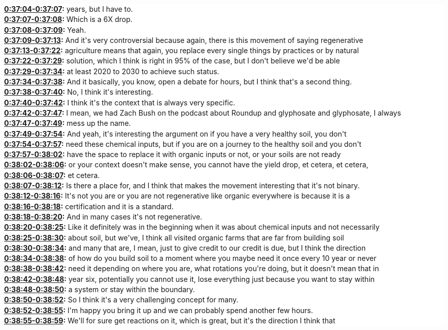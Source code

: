 **[0:37:04-0:37:07](https://investinginregenerativeagriculture.com/benjamin-ware#t=0:37:04):**  years, but I have to.  
**[0:37:07-0:37:08](https://investinginregenerativeagriculture.com/benjamin-ware#t=0:37:07):**  Which is a 6X drop.  
**[0:37:08-0:37:09](https://investinginregenerativeagriculture.com/benjamin-ware#t=0:37:08):**  Yeah.  
**[0:37:09-0:37:13](https://investinginregenerativeagriculture.com/benjamin-ware#t=0:37:09):**  And it's very controversial because again, there is this movement of saying regenerative  
**[0:37:13-0:37:22](https://investinginregenerativeagriculture.com/benjamin-ware#t=0:37:13):**  agriculture means that again, you replace every single things by practices or by natural  
**[0:37:22-0:37:29](https://investinginregenerativeagriculture.com/benjamin-ware#t=0:37:22):**  solution, which I think is right in 95% of the case, but I don't believe we'd be able  
**[0:37:29-0:37:34](https://investinginregenerativeagriculture.com/benjamin-ware#t=0:37:29):**  at least 2020 to 2030 to achieve such status.  
**[0:37:34-0:37:38](https://investinginregenerativeagriculture.com/benjamin-ware#t=0:37:34):**  And it basically, you know, open a debate for hours, but I think that's a second thing.  
**[0:37:38-0:37:40](https://investinginregenerativeagriculture.com/benjamin-ware#t=0:37:38):**  No, I think it's interesting.  
**[0:37:40-0:37:42](https://investinginregenerativeagriculture.com/benjamin-ware#t=0:37:40):**  I think it's the context that is always very specific.  
**[0:37:42-0:37:47](https://investinginregenerativeagriculture.com/benjamin-ware#t=0:37:42):**  I mean, we had Zach Bush on the podcast about Roundup and glyphosate and glyphosate, I always  
**[0:37:47-0:37:49](https://investinginregenerativeagriculture.com/benjamin-ware#t=0:37:47):**  mess up the name.  
**[0:37:49-0:37:54](https://investinginregenerativeagriculture.com/benjamin-ware#t=0:37:49):**  And yeah, it's interesting the argument on if you have a very healthy soil, you don't  
**[0:37:54-0:37:57](https://investinginregenerativeagriculture.com/benjamin-ware#t=0:37:54):**  need these chemical inputs, but if you are on a journey to the healthy soil and you don't  
**[0:37:57-0:38:02](https://investinginregenerativeagriculture.com/benjamin-ware#t=0:37:57):**  have the space to replace it with organic inputs or not, or your soils are not ready  
**[0:38:02-0:38:06](https://investinginregenerativeagriculture.com/benjamin-ware#t=0:38:02):**  or your context doesn't make sense, you cannot have the yield drop, et cetera, et cetera,  
**[0:38:06-0:38:07](https://investinginregenerativeagriculture.com/benjamin-ware#t=0:38:06):**  et cetera.  
**[0:38:07-0:38:12](https://investinginregenerativeagriculture.com/benjamin-ware#t=0:38:07):**  Is there a place for, and I think that makes the movement interesting that it's not binary.  
**[0:38:12-0:38:16](https://investinginregenerativeagriculture.com/benjamin-ware#t=0:38:12):**  It's not you are or you are not regenerative like organic everywhere is because it is a  
**[0:38:16-0:38:18](https://investinginregenerativeagriculture.com/benjamin-ware#t=0:38:16):**  certification and it is a standard.  
**[0:38:18-0:38:20](https://investinginregenerativeagriculture.com/benjamin-ware#t=0:38:18):**  And in many cases it's not regenerative.  
**[0:38:20-0:38:25](https://investinginregenerativeagriculture.com/benjamin-ware#t=0:38:20):**  Like it definitely was in the beginning when it was about chemical inputs and not necessarily  
**[0:38:25-0:38:30](https://investinginregenerativeagriculture.com/benjamin-ware#t=0:38:25):**  about soil, but we've, I think all visited organic farms that are far from building soil  
**[0:38:30-0:38:34](https://investinginregenerativeagriculture.com/benjamin-ware#t=0:38:30):**  and many that are, I mean, just to give credit to our credit is due, but I think the direction  
**[0:38:34-0:38:38](https://investinginregenerativeagriculture.com/benjamin-ware#t=0:38:34):**  of how do you build soil to a moment where you maybe need it once every 10 year or never  
**[0:38:38-0:38:42](https://investinginregenerativeagriculture.com/benjamin-ware#t=0:38:38):**  need it depending on where you are, what rotations you're doing, but it doesn't mean that in  
**[0:38:42-0:38:48](https://investinginregenerativeagriculture.com/benjamin-ware#t=0:38:42):**  year six, potentially you cannot use it, lose everything just because you want to stay within  
**[0:38:48-0:38:50](https://investinginregenerativeagriculture.com/benjamin-ware#t=0:38:48):**  a system or stay within the boundary.  
**[0:38:50-0:38:52](https://investinginregenerativeagriculture.com/benjamin-ware#t=0:38:50):**  So I think it's a very challenging concept for many.  
**[0:38:52-0:38:55](https://investinginregenerativeagriculture.com/benjamin-ware#t=0:38:52):**  I'm happy you bring it up and we can probably spend another few hours.  
**[0:38:55-0:38:59](https://investinginregenerativeagriculture.com/benjamin-ware#t=0:38:55):**  We'll for sure get reactions on it, which is great, but it's the direction I think that  
